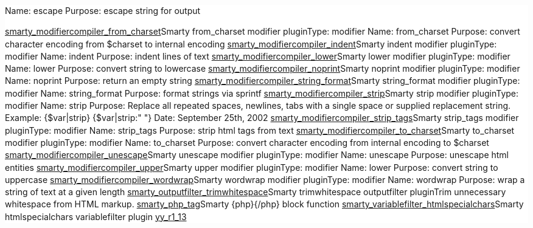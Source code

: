 Name:     escape
Purpose:  escape string for output</td></tr>
<tr><td class="name"><a href="package-functions.md#smarty_modifiercompiler_from_charset">smarty_modifiercompiler_from_charset</a></td><td class="description">Smarty from_charset modifier pluginType:     modifier
Name:     from_charset
Purpose:  convert character encoding from $charset to internal encoding</td></tr>
<tr><td class="name"><a href="package-functions.md#smarty_modifiercompiler_indent">smarty_modifiercompiler_indent</a></td><td class="description">Smarty indent modifier pluginType:     modifier
Name:     indent
Purpose:  indent lines of text</td></tr>
<tr><td class="name"><a href="package-functions.md#smarty_modifiercompiler_lower">smarty_modifiercompiler_lower</a></td><td class="description">Smarty lower modifier pluginType:     modifier
Name:     lower
Purpose:  convert string to lowercase</td></tr>
<tr><td class="name"><a href="package-functions.md#smarty_modifiercompiler_noprint">smarty_modifiercompiler_noprint</a></td><td class="description">Smarty noprint modifier pluginType:     modifier
Name:     noprint
Purpose:  return an empty string</td></tr>
<tr><td class="name"><a href="package-functions.md#smarty_modifiercompiler_string_format">smarty_modifiercompiler_string_format</a></td><td class="description">Smarty string_format modifier pluginType:     modifier
Name:     string_format
Purpose:  format strings via sprintf</td></tr>
<tr><td class="name"><a href="package-functions.md#smarty_modifiercompiler_strip">smarty_modifiercompiler_strip</a></td><td class="description">Smarty strip modifier pluginType:     modifier
Name:     strip
Purpose:  Replace all repeated spaces, newlines, tabs
with a single space or supplied replacement string.
Example:  {$var|strip} {$var|strip:"&nbsp;"}
Date:     September 25th, 2002</td></tr>
<tr><td class="name"><a href="package-functions.md#smarty_modifiercompiler_strip_tags">smarty_modifiercompiler_strip_tags</a></td><td class="description">Smarty strip_tags modifier pluginType:     modifier
Name:     strip_tags
Purpose:  strip html tags from text</td></tr>
<tr><td class="name"><a href="package-functions.md#smarty_modifiercompiler_to_charset">smarty_modifiercompiler_to_charset</a></td><td class="description">Smarty to_charset modifier pluginType:     modifier
Name:     to_charset
Purpose:  convert character encoding from internal encoding to $charset</td></tr>
<tr><td class="name"><a href="package-functions.md#smarty_modifiercompiler_unescape">smarty_modifiercompiler_unescape</a></td><td class="description">Smarty unescape modifier pluginType:     modifier
Name:     unescape
Purpose:  unescape html entities</td></tr>
<tr><td class="name"><a href="package-functions.md#smarty_modifiercompiler_upper">smarty_modifiercompiler_upper</a></td><td class="description">Smarty upper modifier pluginType:     modifier
Name:     lower
Purpose:  convert string to uppercase</td></tr>
<tr><td class="name"><a href="package-functions.md#smarty_modifiercompiler_wordwrap">smarty_modifiercompiler_wordwrap</a></td><td class="description">Smarty wordwrap modifier pluginType:     modifier
Name:     wordwrap
Purpose:  wrap a string of text at a given length</td></tr>
<tr><td class="name"><a href="package-functions.md#smarty_outputfilter_trimwhitespace">smarty_outputfilter_trimwhitespace</a></td><td class="description">Smarty trimwhitespace outputfilter pluginTrim unnecessary whitespace from HTML markup.</td></tr>
<tr><td class="name"><a href="package-functions.md#smarty_php_tag">smarty_php_tag</a></td><td class="description">Smarty {php}{/php} block function</td></tr>
<tr><td class="name"><a href="package-functions.md#smarty_variablefilter_htmlspecialchars">smarty_variablefilter_htmlspecialchars</a></td><td class="description">Smarty htmlspecialchars variablefilter plugin</td></tr>
<tr><td class="name"><a href="package-functions.md#yy_r1_13">yy_r1_13</a></td><td class="description"></td></tr>